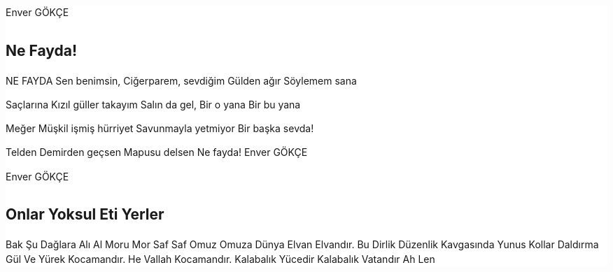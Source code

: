 Enver GÖKÇE

## Ne Fayda!

NE FAYDA 
Sen benimsin,
Ciğerparem, sevdiğim
Gülden ağır
Söylemem sana

Saçlarına
Kızıl güller takayım
Salın da gel,
Bir o yana
Bir bu yana

Meğer
Müşkil işmiş hürriyet
Savunmayla yetmiyor
Bir başka sevda!

Telden
Demirden geçsen
Mapusu delsen
Ne fayda!
               Enver GÖKÇE

Enver GÖKÇE

## Onlar Yoksul Eti Yerler

Bak
Şu
Dağlara
Alı
Al
Moru
Mor
Saf
Saf
Omuz
Omuza
Dünya
Elvan
Elvandır.
Bu
Dirlik
Düzenlik
Kavgasında
Yunus
Kollar
Daldırma
Gül
Ve
Yürek
Kocamandır.
He
Vallah
Kocamandır.
Kalabalık
Yücedir
Kalabalık
Vatandır
Ah
Len